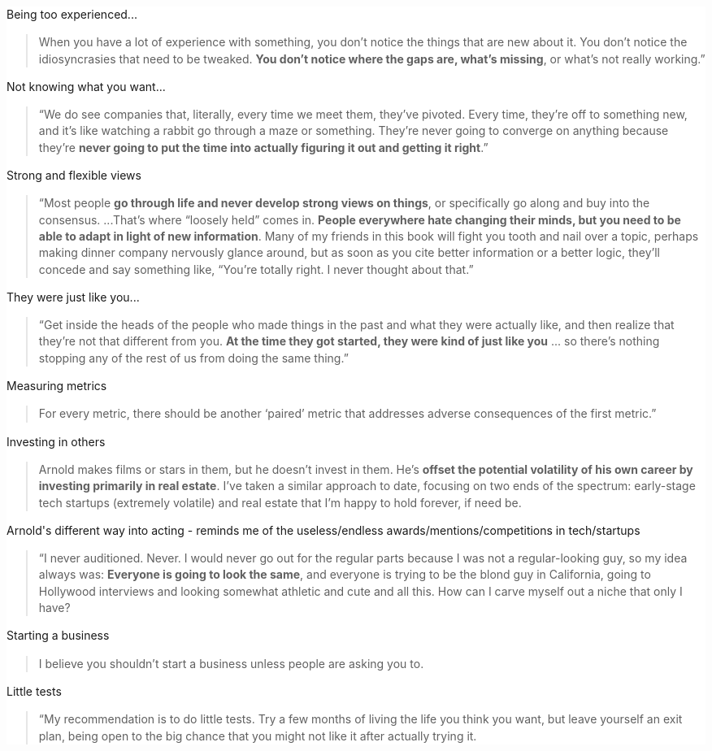 Being too experienced...

> When you have a lot of experience with something, you don’t notice the things that are new about it. You don’t notice the idiosyncrasies that need to be tweaked. **You don’t notice where the gaps are, what’s missing**, or what’s not really working.”

Not knowing what you want...

> “We do see companies that, literally, every time we meet them, they’ve pivoted. Every time, they’re off to something new, and it’s like watching a rabbit go through a maze or something. They’re never going to converge on anything because they’re **never going to put the time into actually figuring it out and getting it right**.”

Strong and flexible views

> “Most people **go through life and never develop strong views on things**, or specifically go along and buy into the consensus. ...That’s where “loosely held” comes in. **People everywhere hate changing their minds, but you need to be able to adapt in light of new information**. Many of my friends in this book will fight you tooth and nail over a topic, perhaps making dinner company nervously glance around, but as soon as you cite better information or a better logic, they’ll concede and say something like, “You’re totally right. I never thought about that.”

They were just like you...

> “Get inside the heads of the people who made things in the past and what they were actually like, and then realize that they’re not that different from you. **At the time they got started, they were kind of just like you** ... so there’s nothing stopping any of the rest of us from doing the same thing.”

Measuring metrics

> For every metric, there should be another ‘paired’ metric that addresses adverse consequences of the first metric.”

Investing in others

> Arnold makes films or stars in them, but he doesn’t invest in them. He’s **offset the potential volatility of his own career by investing primarily in real estate**. I’ve taken a similar approach to date, focusing on two ends of the spectrum: early-stage tech startups (extremely volatile) and real estate that I’m happy to hold forever, if need be.

Arnold's different way into acting - reminds me of the useless/endless awards/mentions/competitions in tech/startups

> “I never auditioned. Never. I would never go out for the regular parts because I was not a regular-looking guy, so my idea always was: **Everyone is going to look the same**, and everyone is trying to be the blond guy in California, going to Hollywood interviews and looking somewhat athletic and cute and all this. How can I carve myself out a niche that only I have?

Starting a business

> I believe you shouldn’t start a business unless people are asking you to.

Little tests

> “My recommendation is to do little tests. Try a few months of living the life you think you want, but leave yourself an exit plan, being open to the big chance that you might not like it after actually trying it.
